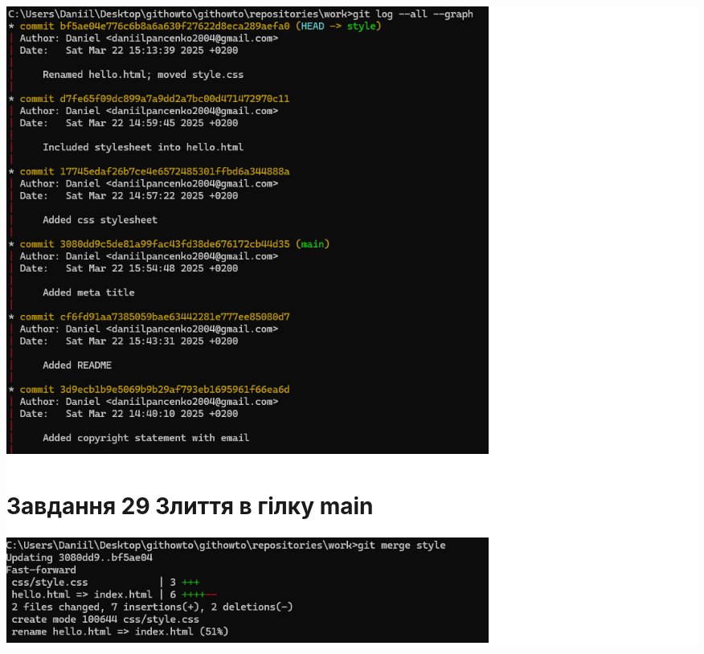<img src="screenshots/99.png"  width="600">
<h1>Завдання 29 Злиття в гілку main</h1>
<img src="screenshots/100.png"  width="600">